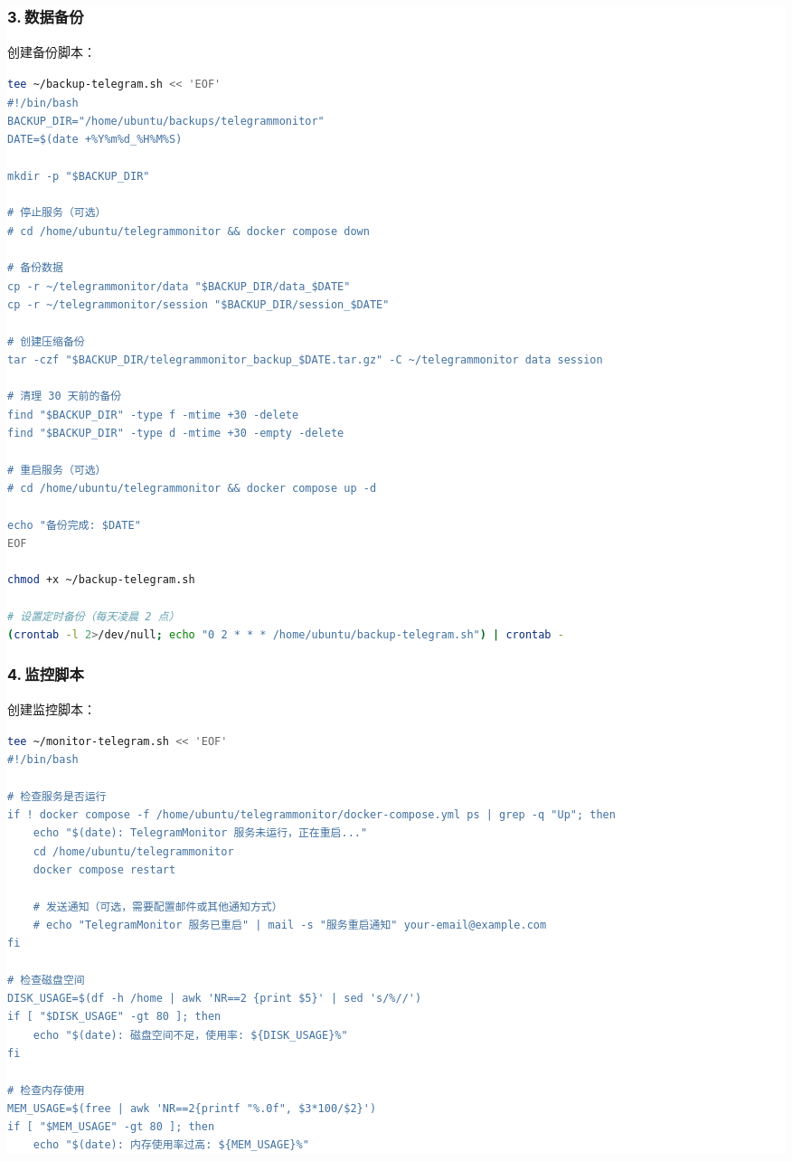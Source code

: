 ### 3. 数据备份
创建备份脚本：

```bash
tee ~/backup-telegram.sh << 'EOF'
#!/bin/bash
BACKUP_DIR="/home/ubuntu/backups/telegrammonitor"
DATE=$(date +%Y%m%d_%H%M%S)

mkdir -p "$BACKUP_DIR"

# 停止服务（可选）
# cd /home/ubuntu/telegrammonitor && docker compose down

# 备份数据
cp -r ~/telegrammonitor/data "$BACKUP_DIR/data_$DATE"
cp -r ~/telegrammonitor/session "$BACKUP_DIR/session_$DATE"

# 创建压缩备份
tar -czf "$BACKUP_DIR/telegrammonitor_backup_$DATE.tar.gz" -C ~/telegrammonitor data session

# 清理 30 天前的备份
find "$BACKUP_DIR" -type f -mtime +30 -delete
find "$BACKUP_DIR" -type d -mtime +30 -empty -delete

# 重启服务（可选）
# cd /home/ubuntu/telegrammonitor && docker compose up -d

echo "备份完成: $DATE"
EOF

chmod +x ~/backup-telegram.sh

# 设置定时备份（每天凌晨 2 点）
(crontab -l 2>/dev/null; echo "0 2 * * * /home/ubuntu/backup-telegram.sh") | crontab -
```

### 4. 监控脚本
创建监控脚本：

```bash
tee ~/monitor-telegram.sh << 'EOF'
#!/bin/bash

# 检查服务是否运行
if ! docker compose -f /home/ubuntu/telegrammonitor/docker-compose.yml ps | grep -q "Up"; then
    echo "$(date): TelegramMonitor 服务未运行，正在重启..."
    cd /home/ubuntu/telegrammonitor
    docker compose restart
    
    # 发送通知（可选，需要配置邮件或其他通知方式）
    # echo "TelegramMonitor 服务已重启" | mail -s "服务重启通知" your-email@example.com
fi

# 检查磁盘空间
DISK_USAGE=$(df -h /home | awk 'NR==2 {print $5}' | sed 's/%//')
if [ "$DISK_USAGE" -gt 80 ]; then
    echo "$(date): 磁盘空间不足，使用率: ${DISK_USAGE}%"
fi

# 检查内存使用
MEM_USAGE=$(free | awk 'NR==2{printf "%.0f", $3*100/$2}')
if [ "$MEM_USAGE" -gt 80 ]; then
    echo "$(date): 内存使用率过高: ${MEM_USAGE}%"
```